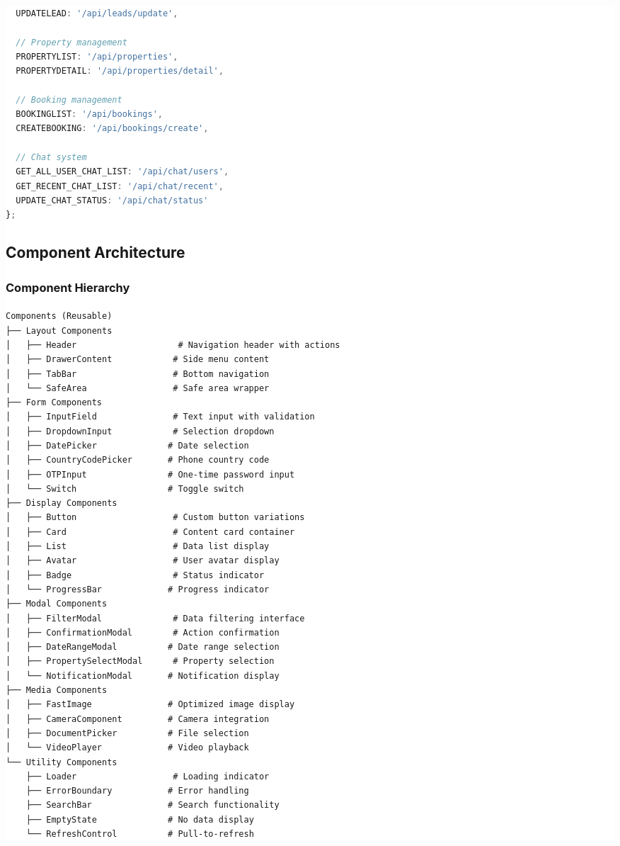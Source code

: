 ```typescript
  UPDATELEAD: '/api/leads/update',
  
  // Property management
  PROPERTYLIST: '/api/properties',
  PROPERTYDETAIL: '/api/properties/detail',
  
  // Booking management
  BOOKINGLIST: '/api/bookings',
  CREATEBOOKING: '/api/bookings/create',
  
  // Chat system
  GET_ALL_USER_CHAT_LIST: '/api/chat/users',
  GET_RECENT_CHAT_LIST: '/api/chat/recent',
  UPDATE_CHAT_STATUS: '/api/chat/status'
};
```

## Component Architecture

### Component Hierarchy

```
Components (Reusable)
├── Layout Components
│   ├── Header                    # Navigation header with actions
│   ├── DrawerContent            # Side menu content
│   ├── TabBar                   # Bottom navigation
│   └── SafeArea                 # Safe area wrapper
├── Form Components
│   ├── InputField               # Text input with validation
│   ├── DropdownInput            # Selection dropdown
│   ├── DatePicker              # Date selection
│   ├── CountryCodePicker       # Phone country code
│   ├── OTPInput                # One-time password input
│   └── Switch                  # Toggle switch
├── Display Components
│   ├── Button                   # Custom button variations
│   ├── Card                     # Content card container
│   ├── List                     # Data list display
│   ├── Avatar                   # User avatar display
│   ├── Badge                    # Status indicator
│   └── ProgressBar             # Progress indicator
├── Modal Components
│   ├── FilterModal              # Data filtering interface
│   ├── ConfirmationModal        # Action confirmation
│   ├── DateRangeModal          # Date range selection
│   ├── PropertySelectModal      # Property selection
│   └── NotificationModal       # Notification display
├── Media Components
│   ├── FastImage               # Optimized image display
│   ├── CameraComponent         # Camera integration
│   ├── DocumentPicker          # File selection
│   └── VideoPlayer             # Video playback
└── Utility Components
    ├── Loader                   # Loading indicator
    ├── ErrorBoundary           # Error handling
    ├── SearchBar               # Search functionality
    ├── EmptyState              # No data display
    └── RefreshControl          # Pull-to-refresh
```
